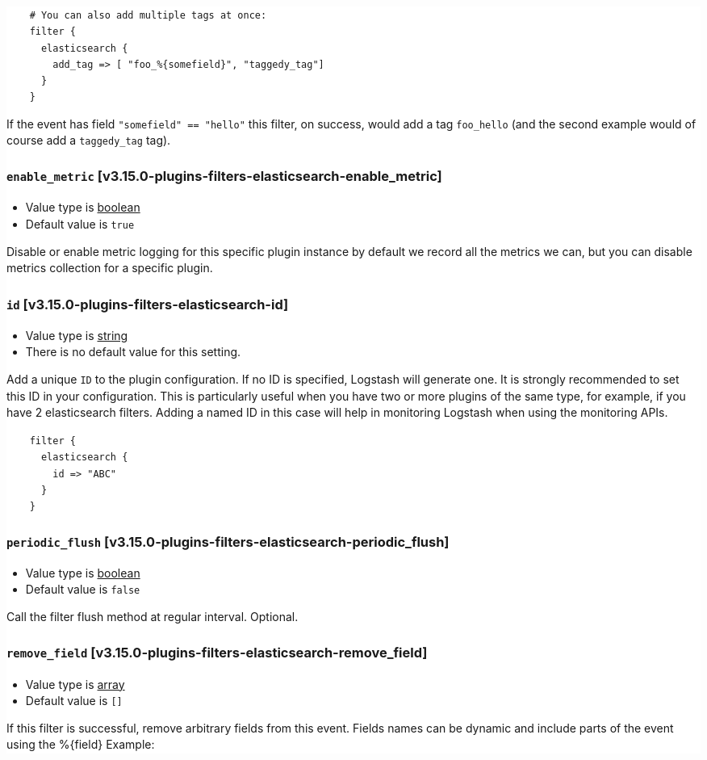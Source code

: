 ```
    # You can also add multiple tags at once:
    filter {
      elasticsearch {
        add_tag => [ "foo_%{somefield}", "taggedy_tag"]
      }
    }
```

If the event has field `"somefield" == "hello"` this filter, on success, would add a tag `foo_hello` (and the second example would of course add a `taggedy_tag` tag).

### `enable_metric` [v3.15.0-plugins-filters-elasticsearch-enable_metric]

* Value type is [boolean](/lsr/value-types.md#boolean)
* Default value is `true`

Disable or enable metric logging for this specific plugin instance by default we record all the metrics we can, but you can disable metrics collection for a specific plugin.

### `id` [v3.15.0-plugins-filters-elasticsearch-id]

* Value type is [string](/lsr/value-types.md#string)
* There is no default value for this setting.

Add a unique `ID` to the plugin configuration. If no ID is specified, Logstash will generate one. It is strongly recommended to set this ID in your configuration. This is particularly useful when you have two or more plugins of the same type, for example, if you have 2 elasticsearch filters. Adding a named ID in this case will help in monitoring Logstash when using the monitoring APIs.

```
    filter {
      elasticsearch {
        id => "ABC"
      }
    }
```

### `periodic_flush` [v3.15.0-plugins-filters-elasticsearch-periodic_flush]

* Value type is [boolean](/lsr/value-types.md#boolean)
* Default value is `false`

Call the filter flush method at regular interval. Optional.

### `remove_field` [v3.15.0-plugins-filters-elasticsearch-remove_field]

* Value type is [array](/lsr/value-types.md#array)
* Default value is `[]`

If this filter is successful, remove arbitrary fields from this event. Fields names can be dynamic and include parts of the event using the %{field} Example:
